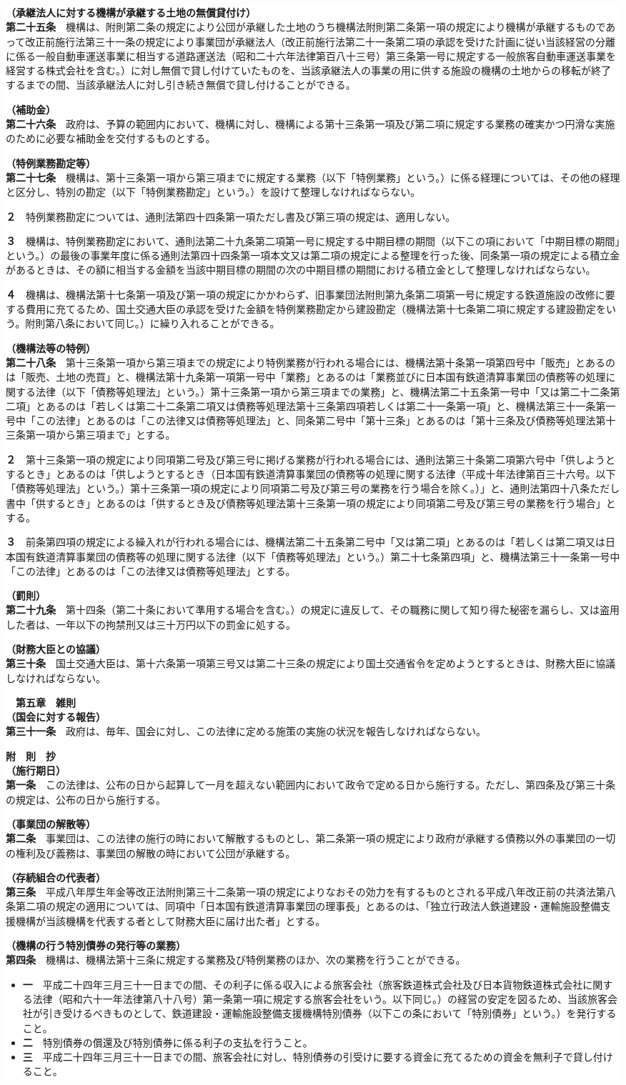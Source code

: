 **（承継法人に対する機構が承継する土地の無償貸付け）**  
**第二十五条**　機構は、附則第二条の規定により公団が承継した土地のうち機構法附則第二条第一項の規定により機構が承継するものであって改正前施行法第三十一条の規定により事業団が承継法人（改正前施行法第二十一条第二項の承認を受けた計画に従い当該経営の分離に係る一般自動車運送事業に相当する道路運送法（昭和二十六年法律第百八十三号）第三条第一号に規定する一般旅客自動車運送事業を経営する株式会社を含む。）に対し無償で貸し付けていたものを、当該承継法人の事業の用に供する施設の機構の土地からの移転が終了するまでの間、当該承継法人に対し引き続き無償で貸し付けることができる。  
  
**（補助金）**  
**第二十六条**　政府は、予算の範囲内において、機構に対し、機構による第十三条第一項及び第二項に規定する業務の確実かつ円滑な実施のために必要な補助金を交付するものとする。  
  
**（特例業務勘定等）**  
**第二十七条**　機構は、第十三条第一項から第三項までに規定する業務（以下「特例業務」という。）に係る経理については、その他の経理と区分し、特別の勘定（以下「特例業務勘定」という。）を設けて整理しなければならない。  
  
**２**　特例業務勘定については、通則法第四十四条第一項ただし書及び第三項の規定は、適用しない。  
  
**３**　機構は、特例業務勘定において、通則法第二十九条第二項第一号に規定する中期目標の期間（以下この項において「中期目標の期間」という。）の最後の事業年度に係る通則法第四十四条第一項本文又は第二項の規定による整理を行った後、同条第一項の規定による積立金があるときは、その額に相当する金額を当該中期目標の期間の次の中期目標の期間における積立金として整理しなければならない。  
  
**４**　機構は、機構法第十七条第一項及び第一項の規定にかかわらず、旧事業団法附則第九条第二項第一号に規定する鉄道施設の改修に要する費用に充てるため、国土交通大臣の承認を受けた金額を特例業務勘定から建設勘定（機構法第十七条第二項に規定する建設勘定をいう。附則第八条において同じ。）に繰り入れることができる。  
  
**（機構法等の特例）**  
**第二十八条**　第十三条第一項から第三項までの規定により特例業務が行われる場合には、機構法第十条第一項第四号中「販売」とあるのは「販売、土地の売買」と、機構法第十九条第一項第一号中「業務」とあるのは「業務並びに日本国有鉄道清算事業団の債務等の処理に関する法律（以下「債務等処理法」という。）第十三条第一項から第三項までの業務」と、機構法第二十五条第一号中「又は第二十二条第二項」とあるのは「若しくは第二十二条第二項又は債務等処理法第十三条第四項若しくは第二十一条第一項」と、機構法第三十一条第一号中「この法律」とあるのは「この法律又は債務等処理法」と、同条第二号中「第十三条」とあるのは「第十三条及び債務等処理法第十三条第一項から第三項まで」とする。  
  
**２**　第十三条第一項の規定により同項第二号及び第三号に掲げる業務が行われる場合には、通則法第三十条第二項第六号中「供しようとするとき」とあるのは「供しようとするとき（日本国有鉄道清算事業団の債務等の処理に関する法律（平成十年法律第百三十六号。以下「債務等処理法」という。）第十三条第一項の規定により同項第二号及び第三号の業務を行う場合を除く。）」と、通則法第四十八条ただし書中「供するとき」とあるのは「供するとき及び債務等処理法第十三条第一項の規定により同項第二号及び第三号の業務を行う場合」とする。  
  
**３**　前条第四項の規定による繰入れが行われる場合には、機構法第二十五条第二号中「又は第二項」とあるのは「若しくは第二項又は日本国有鉄道清算事業団の債務等の処理に関する法律（以下「債務等処理法」という。）第二十七条第四項」と、機構法第三十一条第一号中「この法律」とあるのは「この法律又は債務等処理法」とする。  
  
**（罰則）**  
**第二十九条**　第十四条（第二十条において準用する場合を含む。）の規定に違反して、その職務に関して知り得た秘密を漏らし、又は盗用した者は、一年以下の拘禁刑又は三十万円以下の罰金に処する。  
  
**（財務大臣との協議）**  
**第三十条**　国土交通大臣は、第十六条第一項第三号又は第二十三条の規定により国土交通省令を定めようとするときは、財務大臣に協議しなければならない。  
  
&emsp;**第五章　雑則**  
**（国会に対する報告）**  
**第三十一条**　政府は、毎年、国会に対し、この法律に定める施策の実施の状況を報告しなければならない。  
  
**附　則　抄**  
**（施行期日）**  
**第一条**　この法律は、公布の日から起算して一月を超えない範囲内において政令で定める日から施行する。ただし、第四条及び第三十条の規定は、公布の日から施行する。  
  
**（事業団の解散等）**  
**第二条**　事業団は、この法律の施行の時において解散するものとし、第二条第一項の規定により政府が承継する債務以外の事業団の一切の権利及び義務は、事業団の解散の時において公団が承継する。  
  
**（存続組合の代表者）**  
**第三条**　平成八年厚生年金等改正法附則第三十二条第一項の規定によりなおその効力を有するものとされる平成八年改正前の共済法第八条第二項の規定の適用については、同項中「日本国有鉄道清算事業団の理事長」とあるのは、「独立行政法人鉄道建設・運輸施設整備支援機構が当該機構を代表する者として財務大臣に届け出た者」とする。  
  
**（機構の行う特別債券の発行等の業務）**  
**第四条**　機構は、機構法第十三条に規定する業務及び特例業務のほか、次の業務を行うことができる。  
* **一**　平成二十四年三月三十一日までの間、その利子に係る収入による旅客会社（旅客鉄道株式会社及び日本貨物鉄道株式会社に関する法律（昭和六十一年法律第八十八号）第一条第一項に規定する旅客会社をいう。以下同じ。）の経営の安定を図るため、当該旅客会社が引き受けるべきものとして、鉄道建設・運輸施設整備支援機構特別債券（以下この条において「特別債券」という。）を発行すること。  
* **二**　特別債券の償還及び特別債券に係る利子の支払を行うこと。  
* **三**　平成二十四年三月三十一日までの間、旅客会社に対し、特別債券の引受けに要する資金に充てるための資金を無利子で貸し付けること。  
  